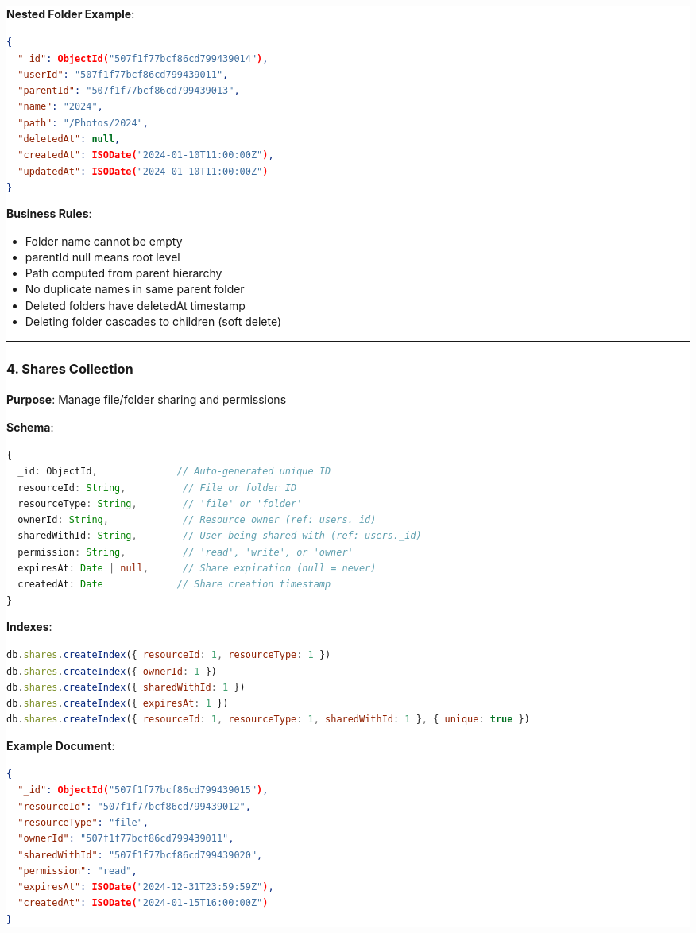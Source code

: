**Nested Folder Example**:
```json
{
  "_id": ObjectId("507f1f77bcf86cd799439014"),
  "userId": "507f1f77bcf86cd799439011",
  "parentId": "507f1f77bcf86cd799439013",
  "name": "2024",
  "path": "/Photos/2024",
  "deletedAt": null,
  "createdAt": ISODate("2024-01-10T11:00:00Z"),
  "updatedAt": ISODate("2024-01-10T11:00:00Z")
}
```

**Business Rules**:
- Folder name cannot be empty
- parentId null means root level
- Path computed from parent hierarchy
- No duplicate names in same parent folder
- Deleted folders have deletedAt timestamp
- Deleting folder cascades to children (soft delete)

---

### 4. Shares Collection

**Purpose**: Manage file/folder sharing and permissions

**Schema**:
```typescript
{
  _id: ObjectId,              // Auto-generated unique ID
  resourceId: String,          // File or folder ID
  resourceType: String,        // 'file' or 'folder'
  ownerId: String,             // Resource owner (ref: users._id)
  sharedWithId: String,        // User being shared with (ref: users._id)
  permission: String,          // 'read', 'write', or 'owner'
  expiresAt: Date | null,      // Share expiration (null = never)
  createdAt: Date             // Share creation timestamp
}
```

**Indexes**:
```javascript
db.shares.createIndex({ resourceId: 1, resourceType: 1 })
db.shares.createIndex({ ownerId: 1 })
db.shares.createIndex({ sharedWithId: 1 })
db.shares.createIndex({ expiresAt: 1 })
db.shares.createIndex({ resourceId: 1, resourceType: 1, sharedWithId: 1 }, { unique: true })
```

**Example Document**:
```json
{
  "_id": ObjectId("507f1f77bcf86cd799439015"),
  "resourceId": "507f1f77bcf86cd799439012",
  "resourceType": "file",
  "ownerId": "507f1f77bcf86cd799439011",
  "sharedWithId": "507f1f77bcf86cd799439020",
  "permission": "read",
  "expiresAt": ISODate("2024-12-31T23:59:59Z"),
  "createdAt": ISODate("2024-01-15T16:00:00Z")
}
```
